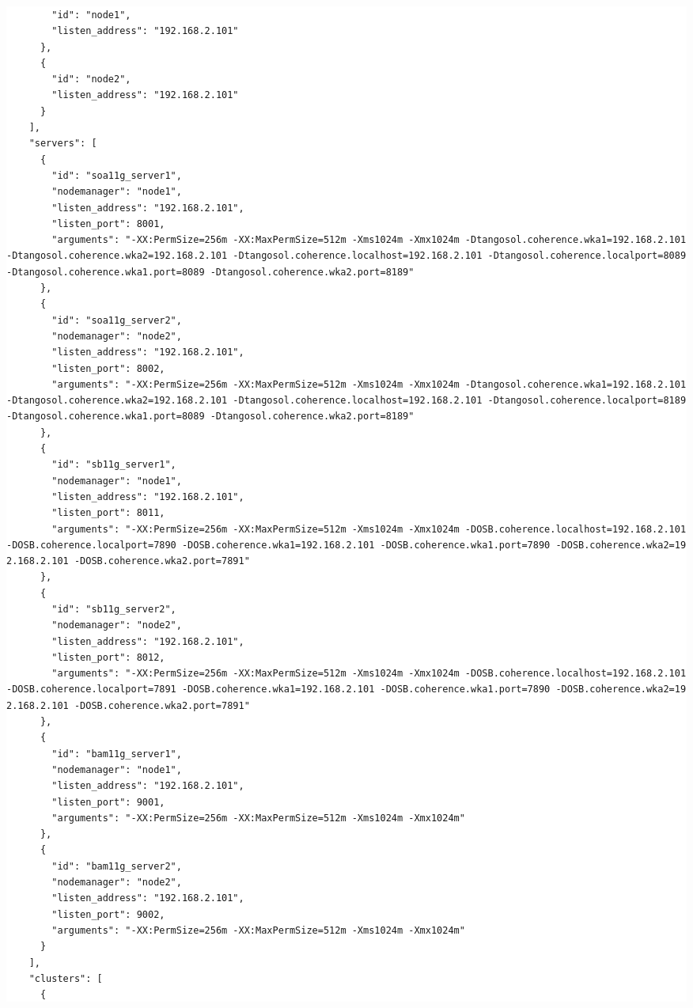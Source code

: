             "id": "node1",
            "listen_address": "192.168.2.101"
          },
          {
            "id": "node2",
            "listen_address": "192.168.2.101"
          }
        ],
        "servers": [
          {
            "id": "soa11g_server1",
            "nodemanager": "node1",
            "listen_address": "192.168.2.101",
            "listen_port": 8001,
            "arguments": "-XX:PermSize=256m -XX:MaxPermSize=512m -Xms1024m -Xmx1024m -Dtangosol.coherence.wka1=192.168.2.101 -Dtangosol.coherence.wka2=192.168.2.101 -Dtangosol.coherence.localhost=192.168.2.101 -Dtangosol.coherence.localport=8089 -Dtangosol.coherence.wka1.port=8089 -Dtangosol.coherence.wka2.port=8189"
          },
          {
            "id": "soa11g_server2",
            "nodemanager": "node2",
            "listen_address": "192.168.2.101",
            "listen_port": 8002,
            "arguments": "-XX:PermSize=256m -XX:MaxPermSize=512m -Xms1024m -Xmx1024m -Dtangosol.coherence.wka1=192.168.2.101 -Dtangosol.coherence.wka2=192.168.2.101 -Dtangosol.coherence.localhost=192.168.2.101 -Dtangosol.coherence.localport=8189 -Dtangosol.coherence.wka1.port=8089 -Dtangosol.coherence.wka2.port=8189"
          },
          {
            "id": "sb11g_server1",
            "nodemanager": "node1",
            "listen_address": "192.168.2.101",
            "listen_port": 8011,
            "arguments": "-XX:PermSize=256m -XX:MaxPermSize=512m -Xms1024m -Xmx1024m -DOSB.coherence.localhost=192.168.2.101 -DOSB.coherence.localport=7890 -DOSB.coherence.wka1=192.168.2.101 -DOSB.coherence.wka1.port=7890 -DOSB.coherence.wka2=192.168.2.101 -DOSB.coherence.wka2.port=7891"
          },
          {
            "id": "sb11g_server2",
            "nodemanager": "node2",
            "listen_address": "192.168.2.101",
            "listen_port": 8012,
            "arguments": "-XX:PermSize=256m -XX:MaxPermSize=512m -Xms1024m -Xmx1024m -DOSB.coherence.localhost=192.168.2.101 -DOSB.coherence.localport=7891 -DOSB.coherence.wka1=192.168.2.101 -DOSB.coherence.wka1.port=7890 -DOSB.coherence.wka2=192.168.2.101 -DOSB.coherence.wka2.port=7891"
          },
          {
            "id": "bam11g_server1",
            "nodemanager": "node1",
            "listen_address": "192.168.2.101",
            "listen_port": 9001,
            "arguments": "-XX:PermSize=256m -XX:MaxPermSize=512m -Xms1024m -Xmx1024m"
          },
          {
            "id": "bam11g_server2",
            "nodemanager": "node2",
            "listen_address": "192.168.2.101",
            "listen_port": 9002,
            "arguments": "-XX:PermSize=256m -XX:MaxPermSize=512m -Xms1024m -Xmx1024m"
          }
        ],
        "clusters": [
          {
